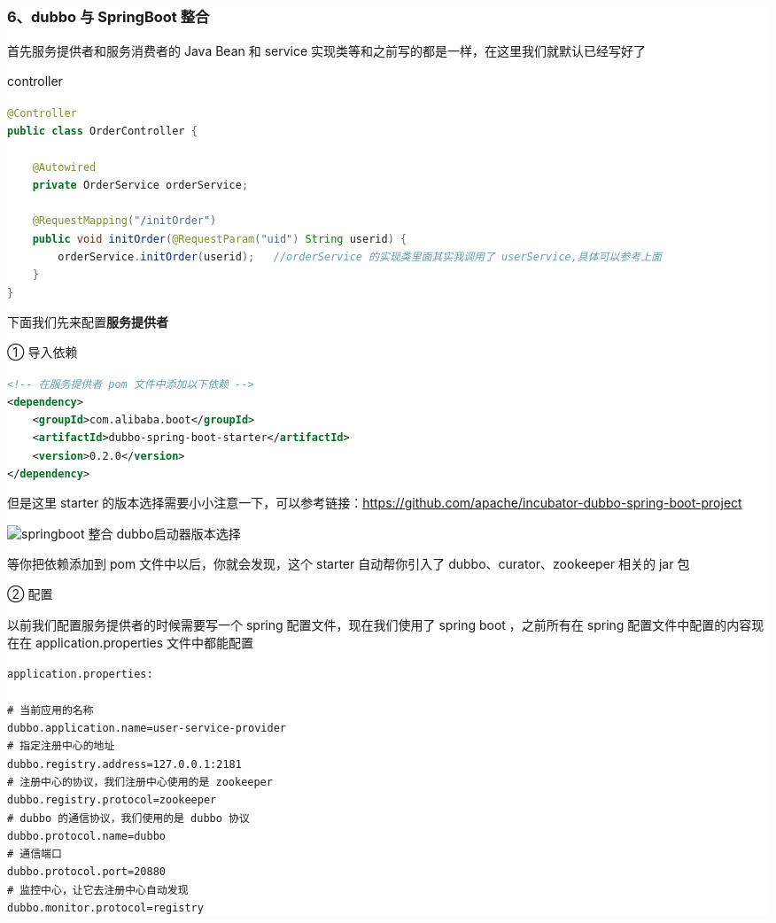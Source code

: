 ### 6、dubbo 与 SpringBoot 整合

首先服务提供者和服务消费者的 Java Bean 和 service 实现类等和之前写的都是一样，在这里我们就默认已经写好了

controller

```java
@Controller
public class OrderController {

    @Autowired
    private OrderService orderService;
    
	@RequestMapping("/initOrder")
    public void initOrder(@RequestParam("uid") String userid) {
        orderService.initOrder(userid);   //orderService 的实现类里面其实我调用了 userService,具体可以参考上面
    }
}
```

下面我们先来配置**服务提供者**

① 导入依赖

```xml
<!-- 在服务提供者 pom 文件中添加以下依赖 -->
<dependency>
    <groupId>com.alibaba.boot</groupId>
    <artifactId>dubbo-spring-boot-starter</artifactId>
    <version>0.2.0</version>
</dependency>
```

但是这里 starter 的版本选择需要小小注意一下，可以参考链接：https://github.com/apache/incubator-dubbo-spring-boot-project

![springboot 整合 dubbo启动器版本选择](https://shp-notes-1257820375.cos.ap-chengdu.myqcloud.com/shp-dubbo/springboot%E6%95%B4%E5%90%88%20dubbo%E5%90%AF%E5%8A%A8%E5%99%A8%E7%89%88%E6%9C%AC%E9%80%89%E6%8B%A9.png)

等你把依赖添加到 pom 文件中以后，你就会发现，这个 starter 自动帮你引入了 dubbo、curator、zookeeper 相关的 jar 包

② 配置

以前我们配置服务提供者的时候需要写一个 spring 配置文件，现在我们使用了 spring boot ，之前所有在 spring 配置文件中配置的内容现在在 application.properties 文件中都能配置

```properties
application.properties:

# 当前应用的名称
dubbo.application.name=user-service-provider
# 指定注册中心的地址
dubbo.registry.address=127.0.0.1:2181
# 注册中心的协议，我们注册中心使用的是 zookeeper
dubbo.registry.protocol=zookeeper
# dubbo 的通信协议，我们使用的是 dubbo 协议
dubbo.protocol.name=dubbo
# 通信端口
dubbo.protocol.port=20880
# 监控中心，让它去注册中心自动发现
dubbo.monitor.protocol=registry
```
